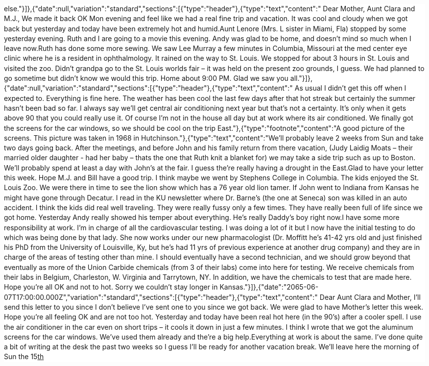 else."}]},{"date":null,"variation":"standard","sections":[{"type":"header"},{"type":"text","content":" Dear Mother, Aunt Clara and M.J., We made it back OK Mon evening and feel like we had a real fine trip and vacation. It was cool and cloudy when we got back but yesterday and today have been extremely hot and humid.Aunt Lenore (Mrs. L sister in Miami, Fla) stopped by some yesterday evening. Ruth and I are going to a movie this evening. Andy was glad to be home, and doesn’t mind so much when I leave now.Ruth has done some more sewing. We saw Lee Murray a few minutes in Columbia, Missouri at the med center eye clinic where he is a resident in ophthalmology. It rained on the way to St. Louis. We stopped for about 3 hours in St. Louis and visited the zoo. Didn’t grandpa go to the St. Louis worlds fair – it was held on the present zoo grounds, I guess. We had planned to go sometime but didn’t know we would this trip. Home about 9:00 PM. Glad we saw you all."}]},{"date":null,"variation":"standard","sections":[{"type":"header"},{"type":"text","content":" As usual I didn’t get this off when I expected to. Everything is fine here. The weather has been cool the last few days after that hot streak but certainly the summer hasn’t been bad so far. I always say we’ll get central air conditioning next year but that’s not a certainty. It’s only when it gets above 90 that you could really use it. Of course I’m not in the house all day but at work where its air conditioned. We finally got the screens for the car windows, so we should be cool on the trip East."},{"type":"footnote","content":"A good picture of the screens. This picture was taken in 1968 in Hutchinson."},{"type":"text","content":"We’ll probably leave 2 weeks from Sun and take two days going back. After the meetings, and before John and his family return from there vacation, (Judy Laidig Moats – their married older daughter - had her baby – thats the one that Ruth knit a blanket for) we may take a side trip such as up to Boston. We’ll probably spend at least a day with John’s at the fair. I guess the’re really having a drought in the East.Glad to have your letter this week. Hope M.J. and Bill have a good trip. I think maybe we went by Stephens College in Columbia. The kids enjoyed the St. Louis Zoo. We were there in time to see the lion show which has a 76 year old lion tamer. If John went to Indiana from Kansas he might have gone through Decatur. I read in the KU newsletter where Dr. Barne’s (the one at Seneca) son was killed in an auto accident. I think the kids did real well traveling. They were really fussy only a few times. They have really been full of life since we got home. Yesterday Andy really showed his temper about everything. He’s really Daddy’s boy right now.I have some more responsibility at work. I’m in charge of all the cardiovascular testing. I was doing a lot of it but I now have the initial testing to do which was being done by that lady. She now works under our new pharmacologist (Dr. Moffitt he’s 41-42 yrs old and just finished his PhD from the University of Louisville, Ky, but he’s had 11 yrs of previous experience at another drug company) and they are in charge of the areas of testing other than mine. I should eventually have a second technician, and we should grow beyond that eventually as more of the Union Carbide chemicals (from 3 of their labs) come into here for testing. We receive chemicals from their labs in Belgium, Charleston, W. Virginia and Tarrytown, NY. In addition, we have the chemicals to test that are made here. Hope you’re all OK and not to hot. Sorry we couldn’t stay longer in Kansas."}]},{"date":"2065-06-07T17:00:00.000Z","variation":"standard","sections":[{"type":"header"},{"type":"text","content":" Dear Aunt Clara and Mother, I’ll send this letter to you since I don’t believe I’ve sent one to you since we got back. We were glad to have Mother’s letter this week. Hope you’re all feeling OK and are not too hot. Yesterday and today have been real hot here (in the 90’s) after a cooler spell. I use the air conditioner in the car even on short trips – it cools it down in just a few minutes. I think I wrote that we got the aluminum screens for the car windows. We’ve used them already and the’re a big help.Everything at work is about the same. I’ve done quite a bit of writing at the desk the past two weeks so I guess I’ll be ready for another vacation break. We’ll leave here the morning of Sun the 15<u>th
